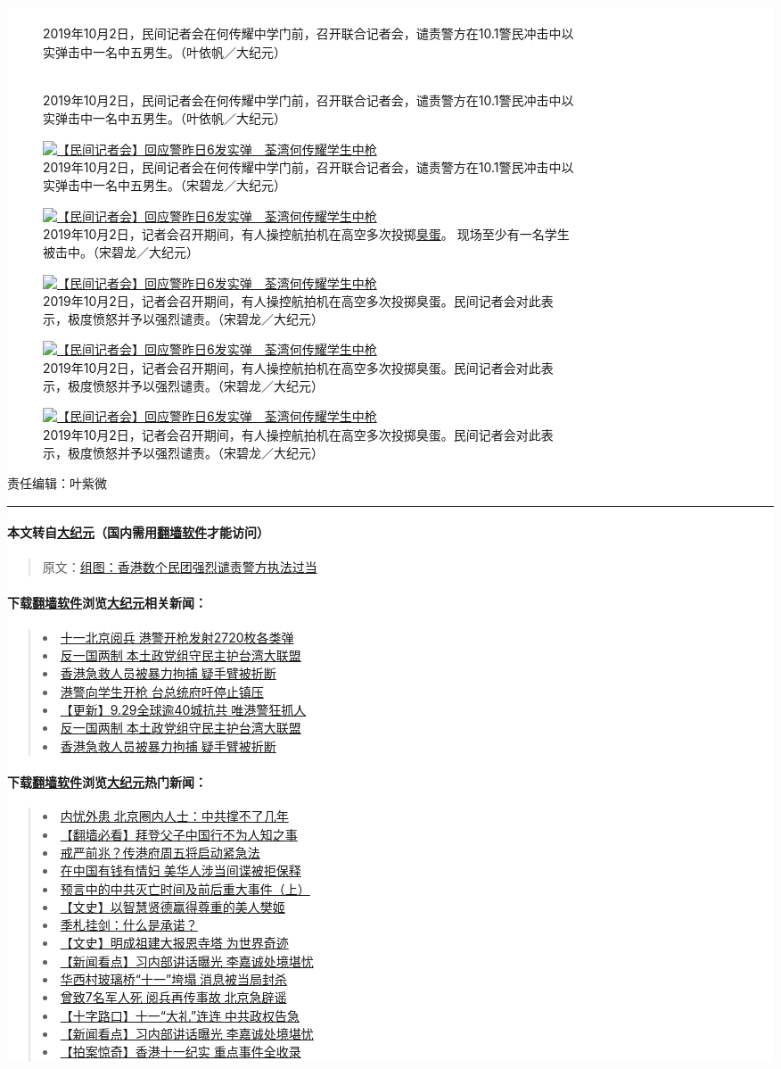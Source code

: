 <figure id="attachment_11564541" style="width: 600px" class="wp-caption aligncenter"><a href="http://i.epochtimes.com/assets/uploads/2019/10/1910020320032699.jpg"><img class="wp-image-11564541 size-large" src="http://i.epochtimes.com/assets/uploads/2019/10/1910020320032699-600x450.jpg" alt="" width="600" b="450" /></a><figcaption class="wp-caption-text">2019年10月2日，民间记者会在何传耀中学门前，召开联合记者会，谴责警方在10.1警民冲击中以实弹击中一名中五男生。（叶依帆／大纪元）</figcaption></figure>
<figure id="attachment_11562472" style="width: 600px" class="wp-caption aligncenter"><a href="http://i.epochtimes.com/assets/uploads/2019/10/1910020319182699.jpg"><img class="wp-image-11562472 size-large" src="http://i.epochtimes.com/assets/uploads/2019/10/1910020319182699-600x450.jpg" alt="" width="600" b="450" /></a><figcaption class="wp-caption-text">2019年10月2日，民间记者会在何传耀中学门前，召开联合记者会，谴责警方在10.1警民冲击中以实弹击中一名中五男生。（叶依帆／大纪元）</figcaption></figure>
<figure id="attachment_11564546" style="width: 600px" class="wp-caption aligncenter"><a href="http://i.epochtimes.com/assets/uploads/2019/10/191002102422100311.jpg"><img class="wp-image-11564546 size-large" title="【民间记者会】回应警昨日6发实弹　荃湾何传耀学生中枪" src="http://i.epochtimes.com/assets/uploads/2019/10/191002102422100311-600x399.jpg" alt="【民间记者会】回应警昨日6发实弹　荃湾何传耀学生中枪" width="600" b="399" /></a><figcaption class="wp-caption-text">2019年10月2日，民间记者会在何传耀中学门前，召开联合记者会，谴责警方在10.1警民冲击中以实弹击中一名中五男生。（宋碧龙／大纪元）</figcaption></figure>
<figure id="attachment_11564547" style="width: 600px" class="wp-caption aligncenter"><a href="http://i.epochtimes.com/assets/uploads/2019/10/191002101720100311.jpg"><img class="wp-image-11564547 size-large" title="【民间记者会】回应警昨日6发实弹　荃湾何传耀学生中枪" src="http://i.epochtimes.com/assets/uploads/2019/10/191002101720100311-600x399.jpg" alt="【民间记者会】回应警昨日6发实弹　荃湾何传耀学生中枪" width="600" b="399" /></a><figcaption class="wp-caption-text">2019年10月2日，记者会召开期间，有人操控航拍机在高空多次投掷<a href="https://github.com/qddt69/djy/blob/master/gb/tag/%E8%87%AD%E8%9B%8B.md">臭蛋</a>。 现场至少有一名学生被击中。（宋碧龙／大纪元）</figcaption></figure>
<figure id="attachment_11564549" style="width: 600px" class="wp-caption aligncenter"><a href="http://i.epochtimes.com/assets/uploads/2019/10/191002101710100311.jpg"><img class="wp-image-11564549 size-large" title="【民间记者会】回应警昨日6发实弹　荃湾何传耀学生中枪" src="http://i.epochtimes.com/assets/uploads/2019/10/191002101710100311-600x399.jpg" alt="【民间记者会】回应警昨日6发实弹　荃湾何传耀学生中枪" width="600" b="399" /></a><figcaption class="wp-caption-text">2019年10月2日，记者会召开期间，有人操控航拍机在高空多次投掷臭蛋。民间记者会对此表示，极度愤怒并予以强烈谴责。（宋碧龙／大纪元）</figcaption></figure>
<figure id="attachment_11564551" style="width: 600px" class="wp-caption aligncenter"><a href="http://i.epochtimes.com/assets/uploads/2019/10/191002102428100311.jpg"><img class="wp-image-11564551 size-large" title="【民间记者会】回应警昨日6发实弹　荃湾何传耀学生中枪" src="http://i.epochtimes.com/assets/uploads/2019/10/191002102428100311-600x399.jpg" alt="【民间记者会】回应警昨日6发实弹　荃湾何传耀学生中枪" width="600" b="399" /></a><figcaption class="wp-caption-text">2019年10月2日，记者会召开期间，有人操控航拍机在高空多次投掷臭蛋。民间记者会对此表示，极度愤怒并予以强烈谴责。（宋碧龙／大纪元）</figcaption></figure>
<figure id="attachment_11564553" style="width: 600px" class="wp-caption aligncenter"><a href="http://i.epochtimes.com/assets/uploads/2019/10/191002102356100311.jpg"><img class="wp-image-11564553 size-large" title="【民间记者会】回应警昨日6发实弹　荃湾何传耀学生中枪" src="http://i.epochtimes.com/assets/uploads/2019/10/191002102356100311-600x399.jpg" alt="【民间记者会】回应警昨日6发实弹　荃湾何传耀学生中枪" width="600" b="399" /></a><figcaption class="wp-caption-text">2019年10月2日，记者会召开期间，有人操控航拍机在高空多次投掷臭蛋。民间记者会对此表示，极度愤怒并予以强烈谴责。（宋碧龙／大纪元）</figcaption></figure>
<p>责任编辑：叶紫微</p>
<hr>

#### 本文转自<a href="http://www.epochtimes.com">大纪元</a>（国内需用<a href="https://git.io/JesJV">翻墙软件</a>才能访问）
> 原文：<a href="http://www.epochtimes.com/gb/19/10/3/n11564539.htm">组图：香港数个民团强烈谴责警方执法过当</a>
#### 下载<a href="https://git.io/JesJV">翻墙软件</a>浏览<a href="http://www.epochtimes.com">大纪元</a>相关新闻：
> <li><a href="http://www.epochtimes.com/gb/19/10/2/n11563234.htm">十一北京阅兵 港警开枪发射2720枚各类弹</a></li>
> <li><a href="http://www.epochtimes.com/gb/19/10/2/n11562928.htm">反一国两制 本土政党组守民主护台湾大联盟</a></li>
> <li><a href="http://www.epochtimes.com/gb/19/10/2/n11561509.htm">香港急救人员被暴力拘捕 疑手臂被折断</a></li>
> <li><a href="http://www.epochtimes.com/gb/19/10/1/n11560921.htm">港警向学生开枪 台总统府吁停止镇压</a></li>
> <li><a href="http://www.epochtimes.com/gb/19/9/29/n11553704.htm">【更新】9.29全球逾40城抗共 唯港警狂抓人</a></li>
> <li><a href="https://github.com/qddt69/djy/blob/master/gb/19/10/2/n11562928.md">反一国两制 本土政党组守民主护台湾大联盟</a></li>
> <li><a href="https://github.com/qddt69/djy/blob/master/gb/19/10/2/n11561509.md">香港急救人员被暴力拘捕 疑手臂被折断</a></li>

#### 下载<a href="https://git.io/JesJV">翻墙软件</a>浏览<a href="http://www.epochtimes.com">大纪元</a>热门新闻：
> <li><a href="http://www.epochtimes.com/gb/19/10/2/n11561557.htm">内忧外患 北京圈内人士：中共撑不了几年</a></li>
> <li><a href="http://www.epochtimes.com/gb/19/10/3/n11564199.htm">【翻墙必看】拜登父子中国行不为人知之事</a></li>
> <li><a href="http://www.epochtimes.com/gb/19/10/3/n11565020.htm">戒严前兆？传港府周五将启动紧急法</a></li>
> <li><a href="http://www.epochtimes.com/gb/19/10/3/n11564339.htm">在中国有钱有情妇 美华人涉当间谍被拒保释</a></li>
> <li><a href="http://www.epochtimes.com/gb/19/9/29/n11554582.htm">预言中的中共灭亡时间及前后重大事件（上）</a></li>
> <li><a href="http://www.epochtimes.com/gb/19/9/22/n11539138.htm">【文史】以智慧贤德赢得尊重的美人樊姬</a></li>
> <li><a href="http://www.epochtimes.com/gb/12/4/28/n3576538.htm">季札挂剑：什么是承诺？</a></li>
> <li><a href="http://www.epochtimes.com/gb/16/7/3/n8061383.htm">【文史】明成祖建大报恩寺塔 为世界奇迹</a></li>
> <li><a href="http://www.epochtimes.com/gb/19/10/2/n11563626.htm">【新闻看点】习内部讲话曝光 李嘉诚处境堪忧</a></li>
> <li><a href="http://www.epochtimes.com/gb/19/10/2/n11563231.htm">华西村玻璃桥“十一”垮塌 消息被当局封杀</a></li>
> <li><a href="http://www.epochtimes.com/gb/19/10/2/n11563293.htm">曾致7名军人死 阅兵再传事故 北京急辟谣</a></li>
> <li><a href="http://www.epochtimes.com/gb/19/10/1/n11559108.htm">【十字路口】十一“大礼”连连 中共政权告急</a></li>
> <li><a href="http://www.epochtimes.com/gb/19/10/2/n11563626.htm">【新闻看点】习内部讲话曝光 李嘉诚处境堪忧</a></li>
> <li><a href="http://www.epochtimes.com/gb/19/10/2/n11561640.htm">【拍案惊奇】香港十一纪实 重点事件全收录</a></li>